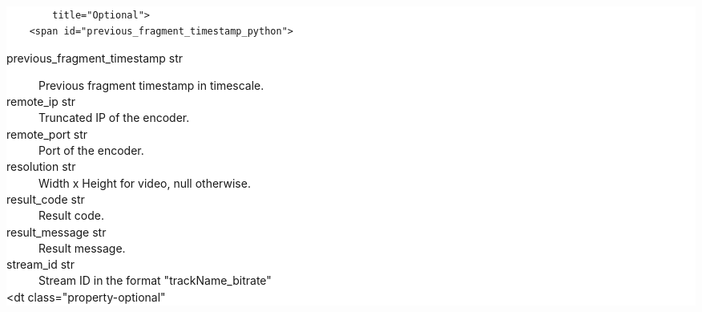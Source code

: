             title="Optional">
        <span id="previous_fragment_timestamp_python">
<a data-swiftype-name="resource-property" data-swiftype-type="text" href="#previous_fragment_timestamp_python" style="color: inherit; text-decoration: inherit;">previous_<wbr>fragment_<wbr>timestamp</a>
</span>
        <span class="property-indicator"></span>
        <span class="property-type">str</span>
    </dt>
    <dd>Previous fragment timestamp in timescale.</dd><dt class="property-optional"
            title="Optional">
        <span id="remote_ip_python">
<a data-swiftype-name="resource-property" data-swiftype-type="text" href="#remote_ip_python" style="color: inherit; text-decoration: inherit;">remote_<wbr>ip</a>
</span>
        <span class="property-indicator"></span>
        <span class="property-type">str</span>
    </dt>
    <dd>Truncated IP of the encoder.</dd><dt class="property-optional"
            title="Optional">
        <span id="remote_port_python">
<a data-swiftype-name="resource-property" data-swiftype-type="text" href="#remote_port_python" style="color: inherit; text-decoration: inherit;">remote_<wbr>port</a>
</span>
        <span class="property-indicator"></span>
        <span class="property-type">str</span>
    </dt>
    <dd>Port of the encoder.</dd><dt class="property-optional"
            title="Optional">
        <span id="resolution_python">
<a data-swiftype-name="resource-property" data-swiftype-type="text" href="#resolution_python" style="color: inherit; text-decoration: inherit;">resolution</a>
</span>
        <span class="property-indicator"></span>
        <span class="property-type">str</span>
    </dt>
    <dd>Width x Height for video, null otherwise.</dd><dt class="property-optional"
            title="Optional">
        <span id="result_code_python">
<a data-swiftype-name="resource-property" data-swiftype-type="text" href="#result_code_python" style="color: inherit; text-decoration: inherit;">result_<wbr>code</a>
</span>
        <span class="property-indicator"></span>
        <span class="property-type">str</span>
    </dt>
    <dd>Result code.</dd><dt class="property-optional"
            title="Optional">
        <span id="result_message_python">
<a data-swiftype-name="resource-property" data-swiftype-type="text" href="#result_message_python" style="color: inherit; text-decoration: inherit;">result_<wbr>message</a>
</span>
        <span class="property-indicator"></span>
        <span class="property-type">str</span>
    </dt>
    <dd>Result message.</dd><dt class="property-optional"
            title="Optional">
        <span id="stream_id_python">
<a data-swiftype-name="resource-property" data-swiftype-type="text" href="#stream_id_python" style="color: inherit; text-decoration: inherit;">stream_<wbr>id</a>
</span>
        <span class="property-indicator"></span>
        <span class="property-type">str</span>
    </dt>
    <dd>Stream ID in the format &quot;trackName_bitrate&quot;</dd><dt class="property-optional"